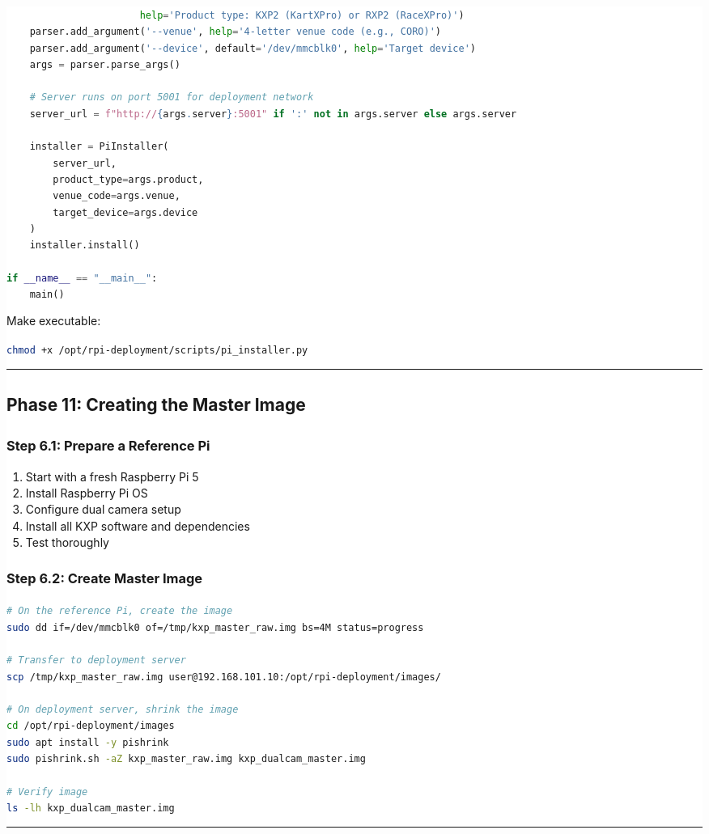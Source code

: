 ```python
                       help='Product type: KXP2 (KartXPro) or RXP2 (RaceXPro)')
    parser.add_argument('--venue', help='4-letter venue code (e.g., CORO)')
    parser.add_argument('--device', default='/dev/mmcblk0', help='Target device')
    args = parser.parse_args()

    # Server runs on port 5001 for deployment network
    server_url = f"http://{args.server}:5001" if ':' not in args.server else args.server

    installer = PiInstaller(
        server_url,
        product_type=args.product,
        venue_code=args.venue,
        target_device=args.device
    )
    installer.install()

if __name__ == "__main__":
    main()
```

Make executable:
```bash
chmod +x /opt/rpi-deployment/scripts/pi_installer.py
```

---

## Phase 11: Creating the Master Image

### Step 6.1: Prepare a Reference Pi

1. Start with a fresh Raspberry Pi 5
2. Install Raspberry Pi OS
3. Configure dual camera setup
4. Install all KXP software and dependencies
5. Test thoroughly

### Step 6.2: Create Master Image

```bash
# On the reference Pi, create the image
sudo dd if=/dev/mmcblk0 of=/tmp/kxp_master_raw.img bs=4M status=progress

# Transfer to deployment server
scp /tmp/kxp_master_raw.img user@192.168.101.10:/opt/rpi-deployment/images/

# On deployment server, shrink the image
cd /opt/rpi-deployment/images
sudo apt install -y pishrink
sudo pishrink.sh -aZ kxp_master_raw.img kxp_dualcam_master.img

# Verify image
ls -lh kxp_dualcam_master.img
```

---